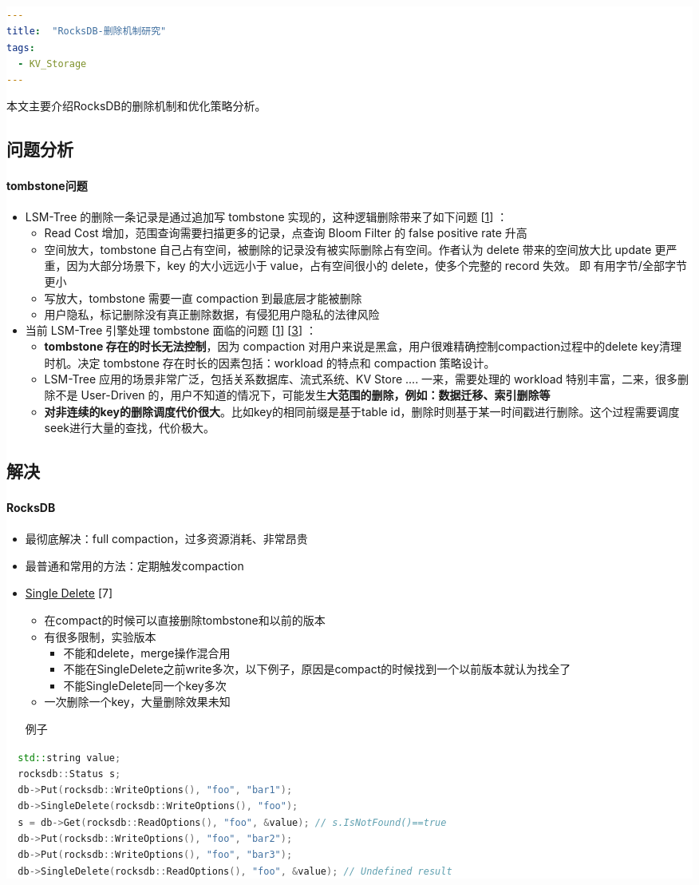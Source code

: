 ```yaml
---
title:  "RocksDB-删除机制研究"
tags: 
  - KV_Storage
---
```


本文主要介绍RocksDB的删除机制和优化策略分析。

## 问题分析

#### tombstone问题

- LSM-Tree 的删除一条记录是通过追加写 tombstone 实现的，这种逻辑删除带来了如下问题 \[[1](https://cs-people.bu.edu/dstara/pdfs/Lethe.pdf)\] ：
  - Read Cost 增加，范围查询需要扫描更多的记录，点查询 Bloom Filter 的 false positive rate 升高
  - 空间放大，tombstone 自己占有空间，被删除的记录没有被实际删除占有空间。作者认为 delete 带来的空间放大比 update 更严重，因为大部分场景下，key 的大小远远小于 value，占有空间很小的 delete，使多个完整的 record 失效。 即 有用字节/全部字节更小
  - 写放大，tombstone 需要一直 compaction 到最底层才能被删除
  - 用户隐私，标记删除没有真正删除数据，有侵犯用户隐私的法律风险
- 当前 LSM-Tree 引擎处理 tombstone 面临的问题 \[[1](https://cs-people.bu.edu/dstara/pdfs/Lethe.pdf)\]  \[[3](https://cs-people.bu.edu/dstara/pdfs/Lethe.pdf)\] ：
  - **tombstone 存在的时长无法控制**，因为 compaction 对用户来说是黑盒，用户很难精确控制compaction过程中的delete key清理时机。决定 tombstone 存在时长的因素包括：workload 的特点和 compaction 策略设计。
  - LSM-Tree 应用的场景非常广泛，包括关系数据库、流式系统、KV Store .... 一来，需要处理的 workload 特别丰富，二来，很多删除不是 User-Driven 的，用户不知道的情况下，可能发生**大范围的删除，例如：数据迁移、索引删除等**
  - **对非连续的key的删除调度代价很大**。比如key的相同前缀是基于table id，删除时则基于某一时间戳进行删除。这个过程需要调度seek进行大量的查找，代价极大。

## 解决

#### RocksDB

- 最彻底解决：full compaction，过多资源消耗、非常昂贵

- 最普通和常用的方法：定期触发compaction

- [Single Delete](https://github.com/facebook/rocksdb/wiki/Single-Delete) [7]

  - 在compact的时候可以直接删除tombstone和以前的版本
  - 有很多限制，实验版本
    - 不能和delete，merge操作混合用
    - 不能在SingleDelete之前write多次，以下例子，原因是compact的时候找到一个以前版本就认为找全了
    - 不能SingleDelete同一个key多次
  - 一次删除一个key，大量删除效果未知

  例子

```c++
  std::string value;
  rocksdb::Status s;
  db->Put(rocksdb::WriteOptions(), "foo", "bar1");
  db->SingleDelete(rocksdb::WriteOptions(), "foo");
  s = db->Get(rocksdb::ReadOptions(), "foo", &value); // s.IsNotFound()==true
  db->Put(rocksdb::WriteOptions(), "foo", "bar2");
  db->Put(rocksdb::WriteOptions(), "foo", "bar3");
  db->SingleDelete(rocksdb::ReadOptions(), "foo", &value); // Undefined result
```
